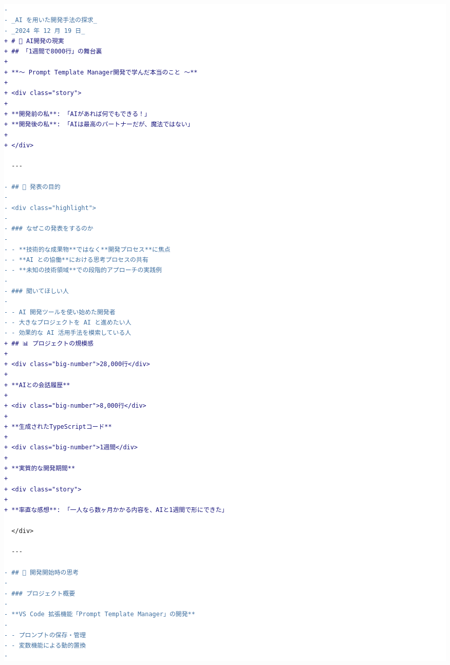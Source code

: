 ```diff
- 
- _AI を用いた開発手法の探求_
- _2024 年 12 月 19 日_
+ # 🤖 AI開発の現実
+ ## 「1週間で8000行」の舞台裏
+ 
+ **〜 Prompt Template Manager開発で学んだ本当のこと 〜**
+ 
+ <div class="story">
+ 
+ **開発前の私**: 「AIがあれば何でもできる！」
+ **開発後の私**: 「AIは最高のパートナーだが、魔法ではない」
+ 
+ </div>
  
  ---
  
- ## 🎯 発表の目的
- 
- <div class="highlight">
- 
- ### なぜこの発表をするのか
- 
- - **技術的な成果物**ではなく**開発プロセス**に焦点
- - **AI との協働**における思考プロセスの共有
- - **未知の技術領域**での段階的アプローチの実践例
- 
- ### 聞いてほしい人
- 
- - AI 開発ツールを使い始めた開発者
- - 大きなプロジェクトを AI と進めたい人
- - 効果的な AI 活用手法を模索している人
+ ## 📊 プロジェクトの規模感
+ 
+ <div class="big-number">28,000行</div>
+ 
+ **AIとの会話履歴**
+ 
+ <div class="big-number">8,000行</div>
+ 
+ **生成されたTypeScriptコード**
+ 
+ <div class="big-number">1週間</div>
+ 
+ **実質的な開発期間**
+ 
+ <div class="story">
+ 
+ **率直な感想**: 「一人なら数ヶ月かかる内容を、AIと1週間で形にできた」
  
  </div>
  
  ---
  
- ## 💭 開発開始時の思考
- 
- ### プロジェクト概要
- 
- **VS Code 拡張機能「Prompt Template Manager」の開発**
- 
- - プロンプトの保存・管理
- - 変数機能による動的置換
- 
```